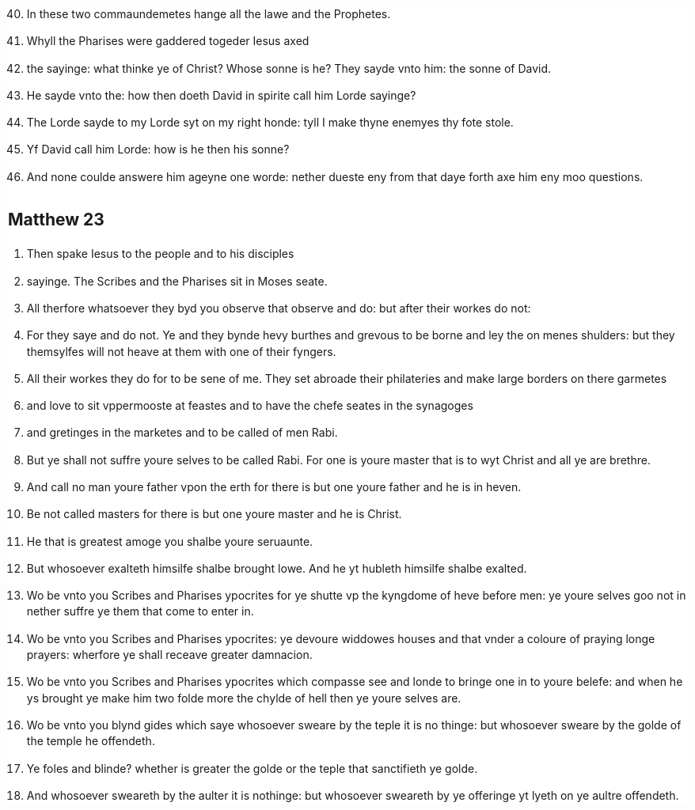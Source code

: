 40. In these two commaundemetes hange all the lawe and the Prophetes.

41. Whyll the Pharises were gaddered togeder Iesus axed

42. the sayinge: what thinke ye of Christ? Whose sonne is he? They sayde vnto him: the sonne of David.

43. He sayde vnto the: how then doeth David in spirite call him Lorde sayinge?

44. The Lorde sayde to my Lorde syt on my right honde: tyll I make thyne enemyes thy fote stole.

45. Yf David call him Lorde: how is he then his sonne?

46. And none coulde answere him ageyne one worde: nether dueste eny from that daye forth axe him eny moo questions.

## Matthew 23

1. Then spake Iesus to the people and to his disciples

2. sayinge. The Scribes and the Pharises sit in Moses seate.

3. All therfore whatsoever they byd you observe that observe and do: but after their workes do not:

4. For they saye and do not. Ye and they bynde hevy burthes and grevous to be borne and ley the on menes shulders: but they themsylfes will not heave at them with one of their fyngers.

5. All their workes they do for to be sene of me. They set abroade their philateries and make large borders on there garmetes

6. and love to sit vppermooste at feastes and to have the chefe seates in the synagoges

7. and gretinges in the marketes and to be called of men Rabi.

8. But ye shall not suffre youre selves to be called Rabi. For one is youre master that is to wyt Christ and all ye are brethre.

9. And call no man youre father vpon the erth for there is but one youre father and he is in heven.

10. Be not called masters for there is but one youre master and he is Christ.

11. He that is greatest amoge you shalbe youre seruaunte.

12. But whosoever exalteth himsilfe shalbe brought lowe. And he yt hubleth himsilfe shalbe exalted.

13. Wo be vnto you Scribes and Pharises ypocrites for ye shutte vp the kyngdome of heve before men: ye youre selves goo not in nether suffre ye them that come to enter in.

14. Wo be vnto you Scribes and Pharises ypocrites: ye devoure widdowes houses and that vnder a coloure of praying longe prayers: wherfore ye shall receave greater damnacion.

15. Wo be vnto you Scribes and Pharises ypocrites which compasse see and londe to bringe one in to youre belefe: and when he ys brought ye make him two folde more the chylde of hell then ye youre selves are.

16. Wo be vnto you blynd gides which saye whosoever sweare by the teple it is no thinge: but whosoever sweare by the golde of the temple he offendeth.

17. Ye foles and blinde? whether is greater the golde or the teple that sanctifieth ye golde.

18. And whosoever sweareth by the aulter it is nothinge: but whosoever sweareth by ye offeringe yt lyeth on ye aultre offendeth.
